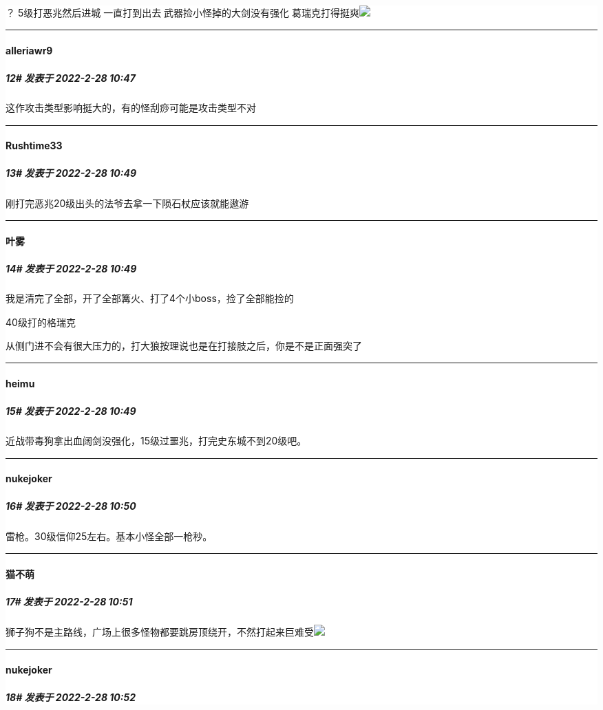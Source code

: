 ？
5级打恶兆然后进城 一直打到出去 武器捡小怪掉的大剑没有强化 葛瑞克打得挺爽<img src="https://static.saraba1st.com/image/smiley/face2017/067.png" referrerpolicy="no-referrer">

*****

####  alleriawr9  
##### 12#       发表于 2022-2-28 10:47

这作攻击类型影响挺大的，有的怪刮痧可能是攻击类型不对

*****

####  Rushtime33  
##### 13#       发表于 2022-2-28 10:49

刚打完恶兆20级出头的法爷去拿一下陨石杖应该就能遨游

*****

####  叶雾  
##### 14#       发表于 2022-2-28 10:49

我是清完了全部，开了全部篝火、打了4个小boss，捡了全部能捡的

40级打的格瑞克

从侧门进不会有很大压力的，打大狼按理说也是在打接肢之后，你是不是正面强突了

*****

####  heimu  
##### 15#       发表于 2022-2-28 10:49

近战带毒狗拿出血阔剑没强化，15级过噩兆，打完史东城不到20级吧。

*****

####  nukejoker  
##### 16#       发表于 2022-2-28 10:50

雷枪。30级信仰25左右。基本小怪全部一枪秒。

*****

####  猫不萌  
##### 17#       发表于 2022-2-28 10:51

狮子狗不是主路线，广场上很多怪物都要跳房顶绕开，不然打起来巨难受<img src="https://static.saraba1st.com/image/smiley/face2017/004.gif" referrerpolicy="no-referrer">

*****

####  nukejoker  
##### 18#       发表于 2022-2-28 10:52
